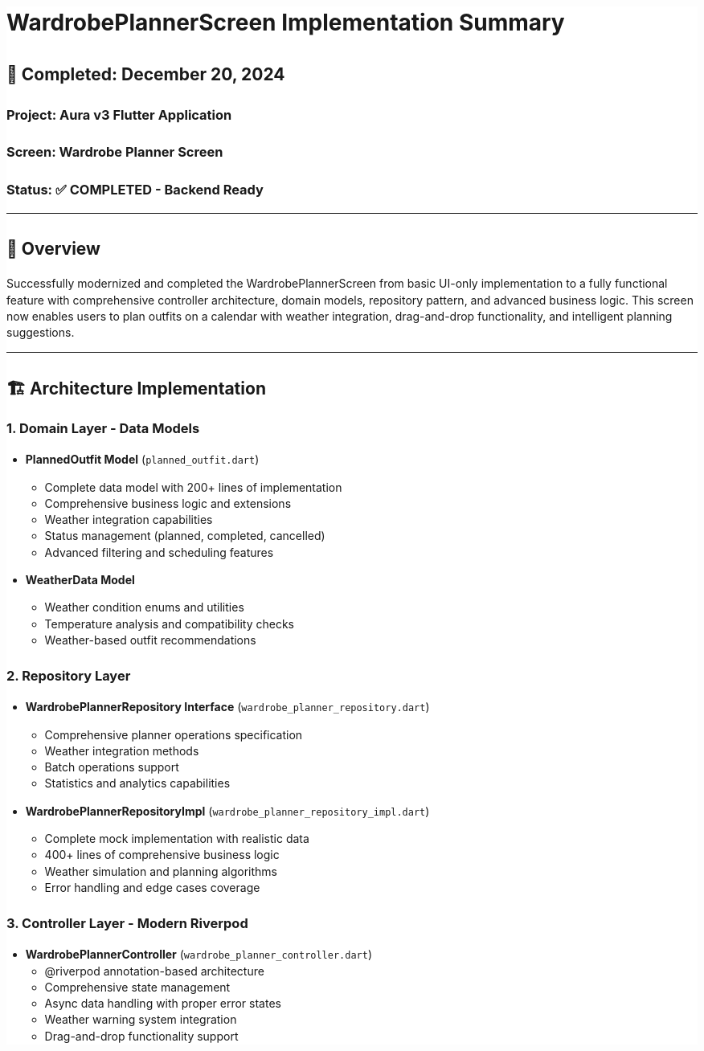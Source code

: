 # WardrobePlannerScreen Implementation Summary

## 📅 Completed: December 20, 2024

### Project: Aura v3 Flutter Application
### Screen: Wardrobe Planner Screen
### Status: ✅ COMPLETED - Backend Ready

---

## 🎯 Overview

Successfully modernized and completed the WardrobePlannerScreen from basic UI-only implementation to a fully functional feature with comprehensive controller architecture, domain models, repository pattern, and advanced business logic. This screen now enables users to plan outfits on a calendar with weather integration, drag-and-drop functionality, and intelligent planning suggestions.

---

## 🏗️ Architecture Implementation

### 1. **Domain Layer - Data Models**
- **PlannedOutfit Model** (`planned_outfit.dart`)
  - Complete data model with 200+ lines of implementation
  - Comprehensive business logic and extensions
  - Weather integration capabilities
  - Status management (planned, completed, cancelled)
  - Advanced filtering and scheduling features

- **WeatherData Model**
  - Weather condition enums and utilities
  - Temperature analysis and compatibility checks
  - Weather-based outfit recommendations

### 2. **Repository Layer**
- **WardrobePlannerRepository Interface** (`wardrobe_planner_repository.dart`)
  - Comprehensive planner operations specification
  - Weather integration methods
  - Batch operations support
  - Statistics and analytics capabilities

- **WardrobePlannerRepositoryImpl** (`wardrobe_planner_repository_impl.dart`)
  - Complete mock implementation with realistic data
  - 400+ lines of comprehensive business logic
  - Weather simulation and planning algorithms
  - Error handling and edge cases coverage

### 3. **Controller Layer - Modern Riverpod**
- **WardrobePlannerController** (`wardrobe_planner_controller.dart`)
  - @riverpod annotation-based architecture
  - Comprehensive state management
  - Async data handling with proper error states
  - Weather warning system integration
  - Drag-and-drop functionality support
